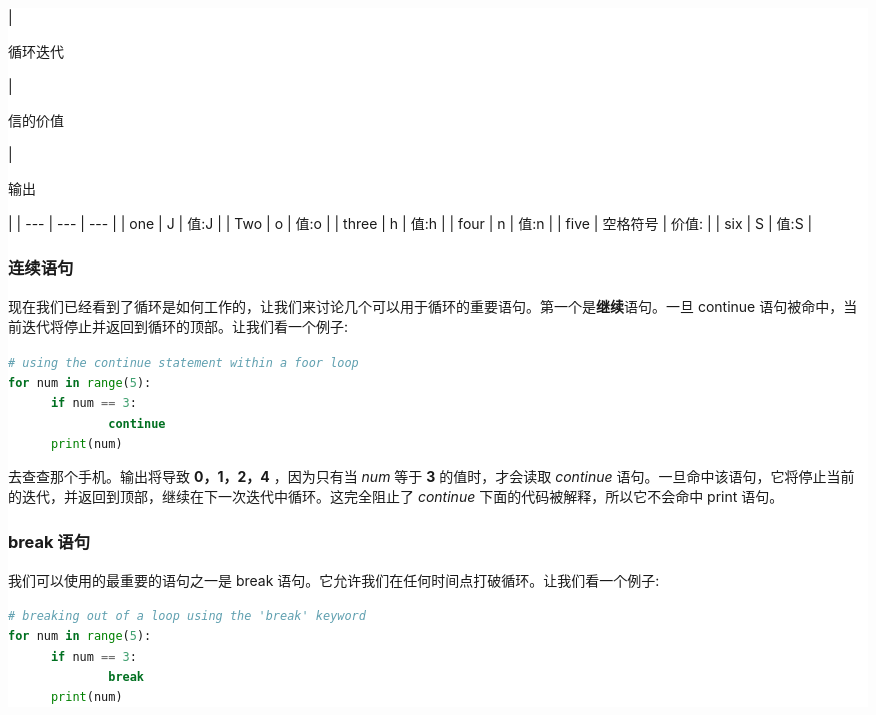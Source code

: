 <colgroup><col class="tcol1 align-left"> <col class="tcol2 align-left"> <col class="tcol3 align-left"></colgroup> 
| 

循环迭代

 | 

信的价值

 | 

输出

 |
| --- | --- | --- |
| one | J | 值:J |
| Two | o | 值:o |
| three | h | 值:h |
| four | n | 值:n |
| five | 空格符号 | 价值: |
| six | S | 值:S |

### 连续语句

现在我们已经看到了循环是如何工作的，让我们来讨论几个可以用于循环的重要语句。第一个是**继续**语句。一旦 continue 语句被命中，当前迭代将停止并返回到循环的顶部。让我们看一个例子:

```py
# using the continue statement within a foor loop
for num in range(5):
      if num == 3:
              continue
      print(num)

```

去查查那个手机。输出将导致 **0，1，2，4** ，因为只有当 *num* 等于 **3** 的值时，才会读取 *continue* 语句。一旦命中该语句，它将停止当前的迭代，并返回到顶部，继续在下一次迭代中循环。这完全阻止了 *continue* 下面的代码被解释，所以它不会命中 print 语句。

### break 语句

我们可以使用的最重要的语句之一是 break 语句。它允许我们在任何时间点打破循环。让我们看一个例子:

```py
# breaking out of a loop using the 'break' keyword
for num in range(5):
      if num == 3:
              break
      print(num)

```
